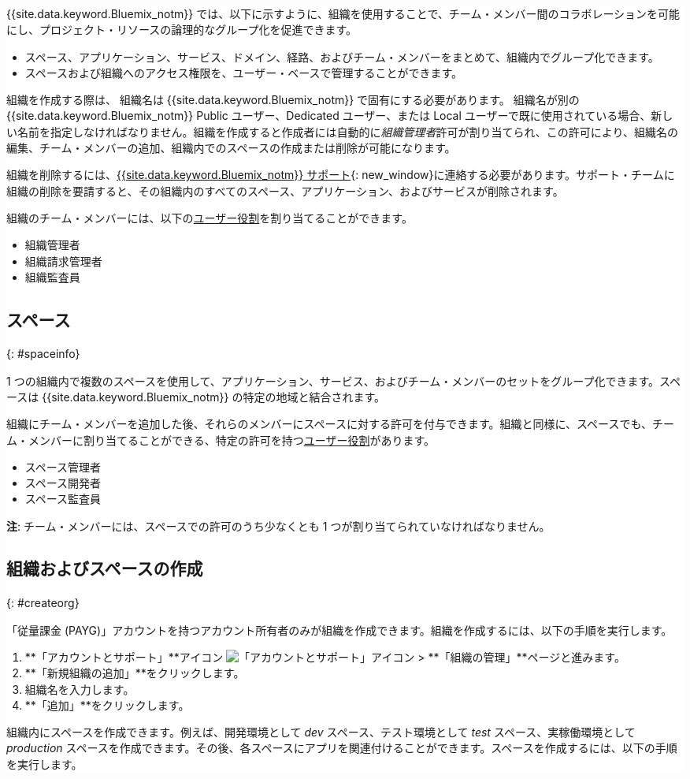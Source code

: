{{site.data.keyword.Bluemix_notm}} では、以下に示すように、組織を使用することで、チーム・メンバー間のコラボレーションを可能にし、プロジェクト・リソースの論理的なグループ化を促進できます。

<ul>
<li>スペース、アプリケーション、サービス、ドメイン、経路、およびチーム・メンバーをまとめて、組織内でグループ化できます。</li>
<li>スペースおよび組織へのアクセス権限を、ユーザー・ベースで管理することができます。</li>
</ul>

組織を作成する際は、
組織名は {{site.data.keyword.Bluemix_notm}} で固有にする必要があります。
組織名が別の {{site.data.keyword.Bluemix_notm}} Public ユーザー、Dedicated ユーザー、または Local ユーザーで既に使用されている場合、新しい名前を指定しなければなりません。組織を作成すると作成者には自動的に*組織管理者*許可が割り当てられ、この許可により、組織名の編集、チーム・メンバーの追加、組織内でのスペースの作成または削除が可能になります。

組織を削除するには、[{{site.data.keyword.Bluemix_notm}} サポート](http://ibm.biz/bluemixsupport){: new_window}に連絡する必要があります。サポート・チームに組織の削除を要請すると、その組織内のすべてのスペース、アプリケーション、およびサービスが削除されます。

組織のチーム・メンバーには、以下の[ユーザー役割](users_roles.html#userrolesinfo)を割り当てることができます。

<ul>
<li>組織管理者</li>
<li>組織請求管理者</li>
<li>組織監査員</li>
</ul>



## スペース
{: #spaceinfo}

1 つの組織内で複数のスペースを使用して、アプリケーション、サービス、およびチーム・メンバーのセットをグループ化できます。スペースは {{site.data.keyword.Bluemix_notm}} の特定の地域と結合されます。

組織にチーム・メンバーを追加した後、それらのメンバーにスペースに対する許可を付与できます。組織と同様に、スペースでも、チーム・メンバーに割り当てることができる、特定の許可を持つ[ユーザー役割](users_roles.html#userrolesinfo)があります。

<ul>
<li>スペース管理者</li>
<li>スペース開発者</li>
<li>スペース監査員</li>
</ul>

**注**: チーム・メンバーには、スペースでの許可のうち少なくとも 1 つが割り当てられていなければなりません。

## 組織およびスペースの作成
{: #createorg}

「従量課金 (PAYG)」アカウントを持つアカウント所有者のみが組織を作成できます。組織を作成するには、以下の手順を実行します。

1. **「アカウントとサポート」**アイコン ![「アカウントとサポート」アイコン](../admin/images/account_support.svg) &gt; **「組織の管理」**ページと進みます。
2. **「新規組織の追加」**をクリックします。
3. 組織名を入力します。
4. **「追加」**をクリックします。

組織内にスペースを作成できます。例えば、開発環境として *dev* スペース、テスト環境として *test* スペース、実稼働環境として *production* スペースを作成できます。その後、各スペースにアプリを関連付けることができます。スペースを作成するには、以下の手順を実行します。
